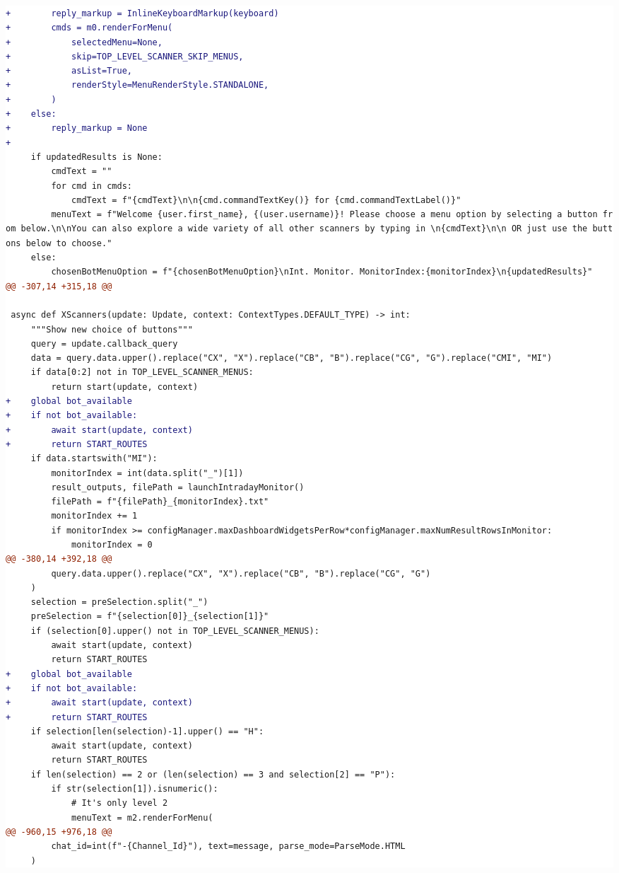 ```diff
+        reply_markup = InlineKeyboardMarkup(keyboard)
+        cmds = m0.renderForMenu(
+            selectedMenu=None,
+            skip=TOP_LEVEL_SCANNER_SKIP_MENUS,
+            asList=True,
+            renderStyle=MenuRenderStyle.STANDALONE,
+        )
+    else:
+        reply_markup = None
+
     if updatedResults is None:
         cmdText = ""
         for cmd in cmds:
             cmdText = f"{cmdText}\n\n{cmd.commandTextKey()} for {cmd.commandTextLabel()}"
         menuText = f"Welcome {user.first_name}, {(user.username)}! Please choose a menu option by selecting a button from below.\n\nYou can also explore a wide variety of all other scanners by typing in \n{cmdText}\n\n OR just use the buttons below to choose."
     else:
         chosenBotMenuOption = f"{chosenBotMenuOption}\nInt. Monitor. MonitorIndex:{monitorIndex}\n{updatedResults}"
@@ -307,14 +315,18 @@
 
 async def XScanners(update: Update, context: ContextTypes.DEFAULT_TYPE) -> int:
     """Show new choice of buttons"""
     query = update.callback_query
     data = query.data.upper().replace("CX", "X").replace("CB", "B").replace("CG", "G").replace("CMI", "MI")
     if data[0:2] not in TOP_LEVEL_SCANNER_MENUS:
         return start(update, context)
+    global bot_available
+    if not bot_available:
+        await start(update, context)
+        return START_ROUTES
     if data.startswith("MI"):
         monitorIndex = int(data.split("_")[1])
         result_outputs, filePath = launchIntradayMonitor()
         filePath = f"{filePath}_{monitorIndex}.txt"
         monitorIndex += 1
         if monitorIndex >= configManager.maxDashboardWidgetsPerRow*configManager.maxNumResultRowsInMonitor:
             monitorIndex = 0
@@ -380,14 +392,18 @@
         query.data.upper().replace("CX", "X").replace("CB", "B").replace("CG", "G")
     )
     selection = preSelection.split("_")
     preSelection = f"{selection[0]}_{selection[1]}"
     if (selection[0].upper() not in TOP_LEVEL_SCANNER_MENUS):
         await start(update, context)
         return START_ROUTES
+    global bot_available
+    if not bot_available:
+        await start(update, context)
+        return START_ROUTES
     if selection[len(selection)-1].upper() == "H":
         await start(update, context)
         return START_ROUTES
     if len(selection) == 2 or (len(selection) == 3 and selection[2] == "P"):
         if str(selection[1]).isnumeric():
             # It's only level 2
             menuText = m2.renderForMenu(
@@ -960,15 +976,18 @@
         chat_id=int(f"-{Channel_Id}"), text=message, parse_mode=ParseMode.HTML
     )
```